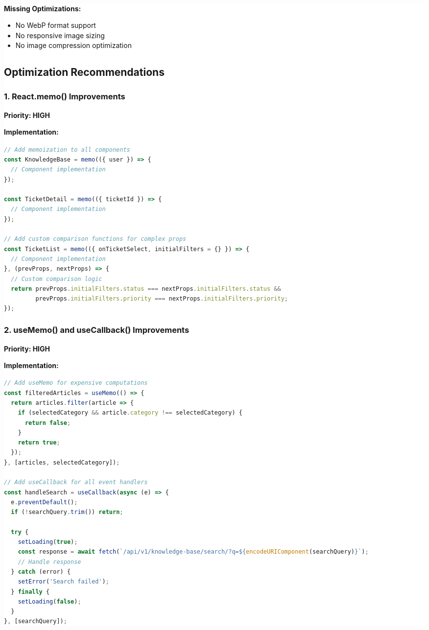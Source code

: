**Missing Optimizations:**
- No WebP format support
- No responsive image sizing
- No image compression optimization

## Optimization Recommendations

### 1. **React.memo() Improvements**

**Priority: HIGH**

**Implementation:**
```javascript
// Add memoization to all components
const KnowledgeBase = memo(({ user }) => {
  // Component implementation
});

const TicketDetail = memo(({ ticketId }) => {
  // Component implementation
});

// Add custom comparison functions for complex props
const TicketList = memo(({ onTicketSelect, initialFilters = {} }) => {
  // Component implementation
}, (prevProps, nextProps) => {
  // Custom comparison logic
  return prevProps.initialFilters.status === nextProps.initialFilters.status &&
         prevProps.initialFilters.priority === nextProps.initialFilters.priority;
});
```

### 2. **useMemo() and useCallback() Improvements**

**Priority: HIGH**

**Implementation:**
```javascript
// Add useMemo for expensive computations
const filteredArticles = useMemo(() => {
  return articles.filter(article => {
    if (selectedCategory && article.category !== selectedCategory) {
      return false;
    }
    return true;
  });
}, [articles, selectedCategory]);

// Add useCallback for all event handlers
const handleSearch = useCallback(async (e) => {
  e.preventDefault();
  if (!searchQuery.trim()) return;
  
  try {
    setLoading(true);
    const response = await fetch(`/api/v1/knowledge-base/search/?q=${encodeURIComponent(searchQuery)}`);
    // Handle response
  } catch (error) {
    setError('Search failed');
  } finally {
    setLoading(false);
  }
}, [searchQuery]);

```